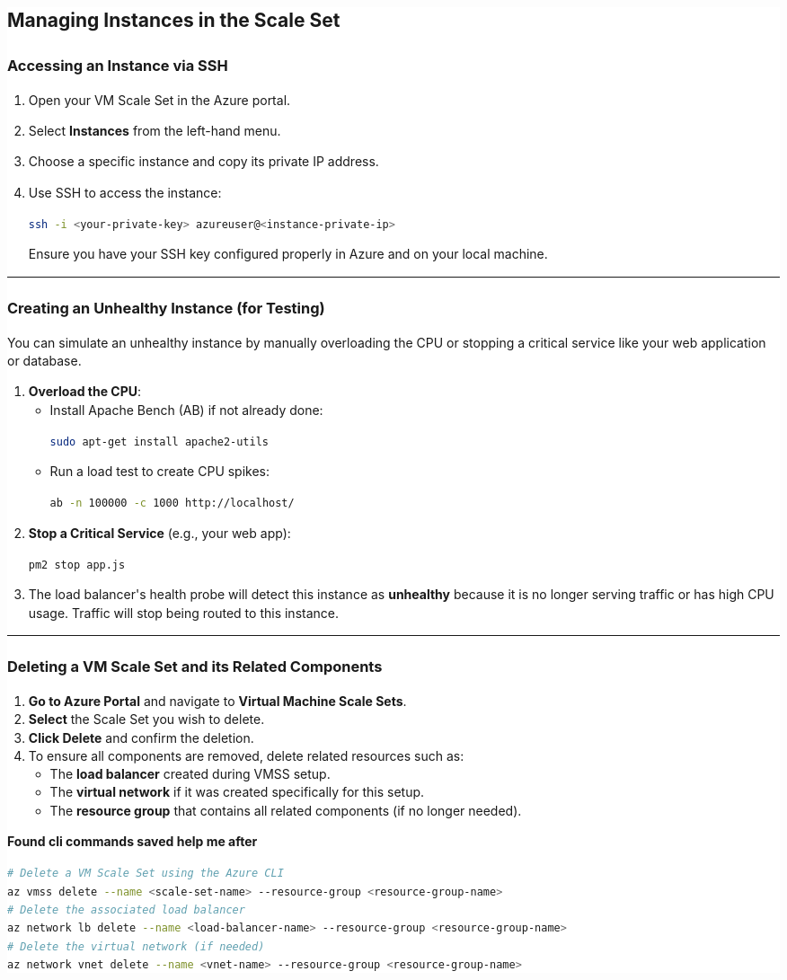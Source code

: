 
## Managing Instances in the Scale Set

### Accessing an Instance via SSH

1. Open your VM Scale Set in the Azure portal.
2. Select **Instances** from the left-hand menu.
3. Choose a specific instance and copy its private IP address.
4. Use SSH to access the instance:
   
   ```bash
   ssh -i <your-private-key> azureuser@<instance-private-ip>
   ```

   Ensure you have your SSH key configured properly in Azure and on your local machine.

---

### Creating an Unhealthy Instance (for Testing)

You can simulate an unhealthy instance by manually overloading the CPU or stopping a critical service like your web application or database.

1. **Overload the CPU**:
   - Install Apache Bench (AB) if not already done:
     ```bash
     sudo apt-get install apache2-utils
     ```
   - Run a load test to create CPU spikes:
     ```bash
     ab -n 100000 -c 1000 http://localhost/
     ```
2. **Stop a Critical Service** (e.g., your web app):
   ```bash
   pm2 stop app.js
   ```
3. The load balancer's health probe will detect this instance as **unhealthy** because it is no longer serving traffic or has high CPU usage. Traffic will stop being routed to this instance.

---

### Deleting a VM Scale Set and its Related Components

1. **Go to Azure Portal** and navigate to **Virtual Machine Scale Sets**.
2. **Select** the Scale Set you wish to delete.
3. **Click Delete** and confirm the deletion.
4. To ensure all components are removed, delete related resources such as:
   - The **load balancer** created during VMSS setup.
   - The **virtual network** if it was created specifically for this setup.
   - The **resource group** that contains all related components (if no longer needed).

**Found cli commands saved help me after**
```bash
# Delete a VM Scale Set using the Azure CLI
az vmss delete --name <scale-set-name> --resource-group <resource-group-name>
# Delete the associated load balancer
az network lb delete --name <load-balancer-name> --resource-group <resource-group-name>
# Delete the virtual network (if needed)
az network vnet delete --name <vnet-name> --resource-group <resource-group-name>
```
